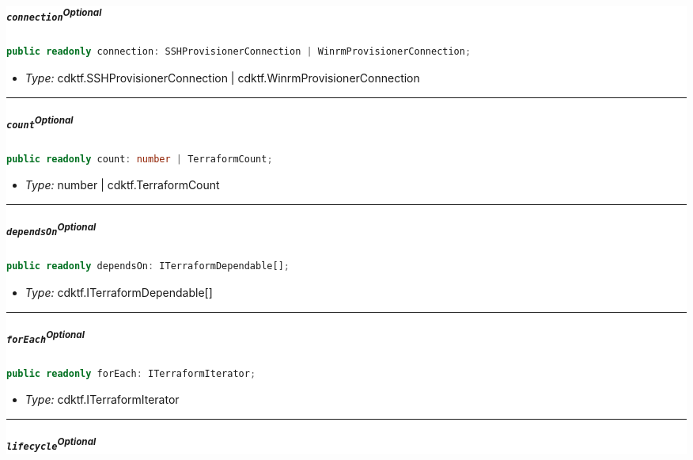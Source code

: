 
##### `connection`<sup>Optional</sup> <a name="connection" id="@cdktf/provider-mongodbatlas.dataMongodbatlasCustomDnsConfigurationClusterAws.DataMongodbatlasCustomDnsConfigurationClusterAwsConfig.property.connection"></a>

```typescript
public readonly connection: SSHProvisionerConnection | WinrmProvisionerConnection;
```

- *Type:* cdktf.SSHProvisionerConnection | cdktf.WinrmProvisionerConnection

---

##### `count`<sup>Optional</sup> <a name="count" id="@cdktf/provider-mongodbatlas.dataMongodbatlasCustomDnsConfigurationClusterAws.DataMongodbatlasCustomDnsConfigurationClusterAwsConfig.property.count"></a>

```typescript
public readonly count: number | TerraformCount;
```

- *Type:* number | cdktf.TerraformCount

---

##### `dependsOn`<sup>Optional</sup> <a name="dependsOn" id="@cdktf/provider-mongodbatlas.dataMongodbatlasCustomDnsConfigurationClusterAws.DataMongodbatlasCustomDnsConfigurationClusterAwsConfig.property.dependsOn"></a>

```typescript
public readonly dependsOn: ITerraformDependable[];
```

- *Type:* cdktf.ITerraformDependable[]

---

##### `forEach`<sup>Optional</sup> <a name="forEach" id="@cdktf/provider-mongodbatlas.dataMongodbatlasCustomDnsConfigurationClusterAws.DataMongodbatlasCustomDnsConfigurationClusterAwsConfig.property.forEach"></a>

```typescript
public readonly forEach: ITerraformIterator;
```

- *Type:* cdktf.ITerraformIterator

---

##### `lifecycle`<sup>Optional</sup> <a name="lifecycle" id="@cdktf/provider-mongodbatlas.dataMongodbatlasCustomDnsConfigurationClusterAws.DataMongodbatlasCustomDnsConfigurationClusterAwsConfig.property.lifecycle"></a>
